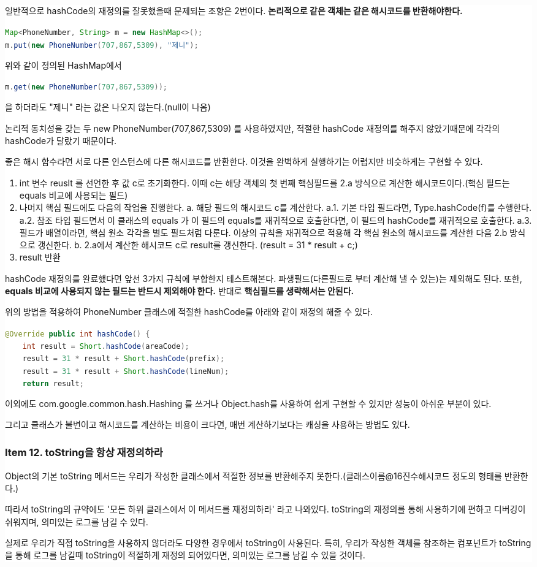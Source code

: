 일반적으로 hashCode의 재정의를 잘못했을때 문제되는 조항은 2번이다. **논리적으로 같은 객체는 같은 해시코드를 반환해야한다.**

```java
Map<PhoneNumber, String> m = new HashMap<>();
m.put(new PhoneNumber(707,867,5309), "제니");
```

위와 같이 정의된 HashMap에서

```java
m.get(new PhoneNumber(707,867,5309));
```

을 하더라도 "제니" 라는 값은 나오지 않는다.(null이 나옴)

논리적 동치성을 갖는 두 new PhoneNumber(707,867,5309) 를 사용하였지만, 
적절한 hashCode 재정의를 해주지 않았기때문에 각각의 hashCode가 달랐기 때문이다.

좋은 해시 함수라면 서로 다른 인스턴스에 다른 해시코드를 반환한다. 이것을 완벽하게 실행하기는 어렵지만 비슷하게는 구현할 수 있다.

1. int 변수 reuslt 를 선언한 후 값 c로 초기화한다. 이때 c는 해당 객체의 첫 번째 핵심필드를 2.a 방식으로 계산한 해시코드이다.(핵심 필드는 equals 비교에 사용되는 필드)
2. 나머지 핵심 필드에도 다음의 작업을 진행한다.
    a. 해당 필드의 해시코드 c를 계산한다.
            a.1. 기본 타입 필드라면, Type.hashCode(f)를 수행한다.
            a.2. 참조 타입 필드면서 이 클래스의 equals 가 이 필드의 equals를 재귀적으로 호출한다면, 이 필드의 hashCode를 재귀적으로 호출한다.
            a.3. 필드가 배열이라면, 핵심 원소 각각을 별도 필드처럼 다룬다. 이상의 규칙을 재귀적으로 적용해 각 핵심 원소의 해시코드를 계산한 다음 2.b 방식으로 갱신한다.
    b. 2.a에서 계산한 해시코드 c로 result를 갱신한다. (result = 31 * result + c;)
3. result 반환

hashCode 재정의를 완료했다면 앞선 3가지 규칙에 부합한지 테스트해본다.
파생필드(다른필드로 부터 계산해 낼 수 있는)는 제외해도 된다.
또한, **equals 비교에 사용되지 않는 필드는 반드시 제외해야 한다.**
반대로 **핵심필드를 생략해서는 안된다.**

위의 방법을 적용하여 PhoneNumber 클래스에 적절한 hashCode를 아래와 같이 재정의 해줄 수 있다.

```java
@Override public int hashCode() {
    int result = Short.hashCode(areaCode);
    result = 31 * result + Short.hashCode(prefix);
    result = 31 * result + Short.hashCode(lineNum);
    return result;
```

이외에도 com.google.common.hash.Hashing 를 쓰거나 Object.hash를 사용하여 쉽게 구현할 수 있지만 성능이 아쉬운 부분이 있다.

그리고 클래스가 불변이고 해시코드를 계산하는 비용이 크다면, 매번 계산하기보다는 캐싱을 사용하는 방법도 있다.

### Item 12. toString을 항상 재정의하라

Object의 기본 toString 메서드는 우리가 작성한 클래스에서 적절한 정보를 반환해주지 못한다.(클래스이름@16진수해시코드 정도의 형태를 반환한다.)

따라서 toString의 규약에도 '모든 하위 클래스에서 이 메서드를 재정의하라' 라고 나와있다.
toString의 재정의를 통해 사용하기에 편하고 디버깅이 쉬워지며, 의미있는 로그를 남길 수 있다.

실제로 우리가 직접 toString을 사용하지 않더라도 다양한 경우에서 toString이 사용된다.
특히, 우리가 작성한 객체를 참조하는 컴포넌트가 toString을 통해 로그를 남길때 toString이 적절하게 재정의 되어있다면,
의미있는 로그를 남길 수 있을 것이다.

